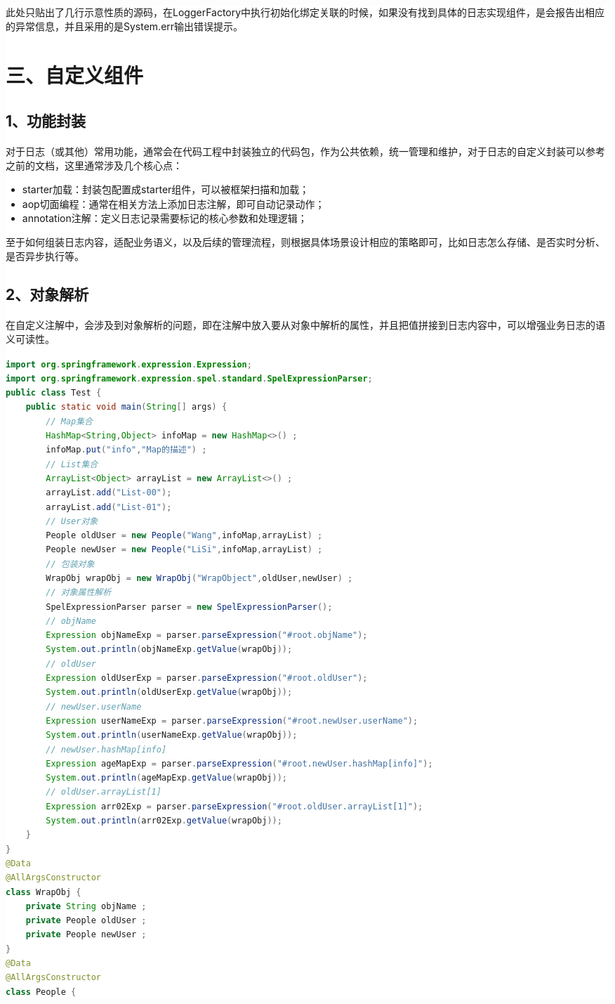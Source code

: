 此处只贴出了几行示意性质的源码，在LoggerFactory中执行初始化绑定关联的时候，如果没有找到具体的日志实现组件，是会报告出相应的异常信息，并且采用的是System.err输出错误提示。

# 三、自定义组件

## 1、功能封装

对于日志（或其他）常用功能，通常会在代码工程中封装独立的代码包，作为公共依赖，统一管理和维护，对于日志的自定义封装可以参考之前的文档，这里通常涉及几个核心点：

- starter加载：封装包配置成starter组件，可以被框架扫描和加载；
- aop切面编程：通常在相关方法上添加日志注解，即可自动记录动作；
- annotation注解：定义日志记录需要标记的核心参数和处理逻辑；

至于如何组装日志内容，适配业务语义，以及后续的管理流程，则根据具体场景设计相应的策略即可，比如日志怎么存储、是否实时分析、是否异步执行等。

## 2、对象解析

在自定义注解中，会涉及到对象解析的问题，即在注解中放入要从对象中解析的属性，并且把值拼接到日志内容中，可以增强业务日志的语义可读性。

```java
import org.springframework.expression.Expression;
import org.springframework.expression.spel.standard.SpelExpressionParser;
public class Test {
    public static void main(String[] args) {
        // Map集合
        HashMap<String,Object> infoMap = new HashMap<>() ;
        infoMap.put("info","Map的描述") ;
        // List集合
        ArrayList<Object> arrayList = new ArrayList<>() ;
        arrayList.add("List-00");
        arrayList.add("List-01");
        // User对象
        People oldUser = new People("Wang",infoMap,arrayList) ;
        People newUser = new People("LiSi",infoMap,arrayList) ;
        // 包装对象
        WrapObj wrapObj = new WrapObj("WrapObject",oldUser,newUser) ;
        // 对象属性解析
        SpelExpressionParser parser = new SpelExpressionParser();
        // objName
        Expression objNameExp = parser.parseExpression("#root.objName");
        System.out.println(objNameExp.getValue(wrapObj));
        // oldUser
        Expression oldUserExp = parser.parseExpression("#root.oldUser");
        System.out.println(oldUserExp.getValue(wrapObj));
        // newUser.userName
        Expression userNameExp = parser.parseExpression("#root.newUser.userName");
        System.out.println(userNameExp.getValue(wrapObj));
        // newUser.hashMap[info]
        Expression ageMapExp = parser.parseExpression("#root.newUser.hashMap[info]");
        System.out.println(ageMapExp.getValue(wrapObj));
        // oldUser.arrayList[1]
        Expression arr02Exp = parser.parseExpression("#root.oldUser.arrayList[1]");
        System.out.println(arr02Exp.getValue(wrapObj));
    }
}
@Data
@AllArgsConstructor
class WrapObj {
    private String objName ;
    private People oldUser ;
    private People newUser ;
}
@Data
@AllArgsConstructor
class People {
```